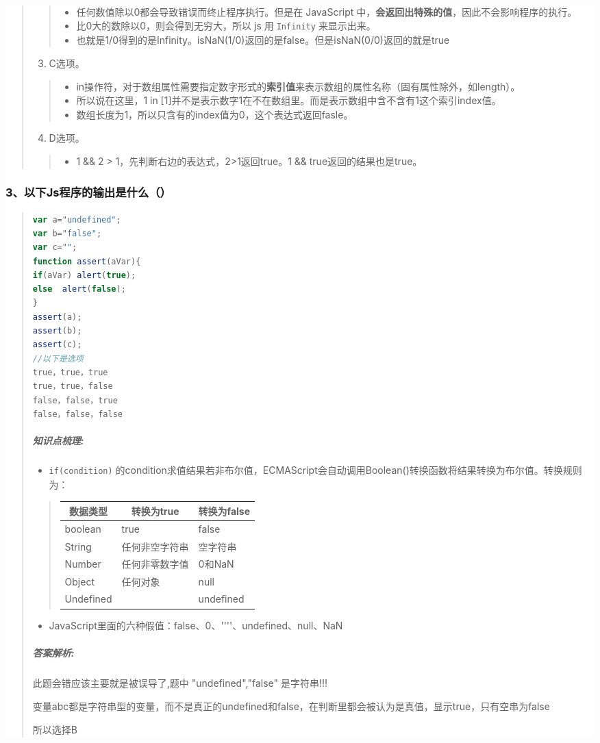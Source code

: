 >
>  >- 任何数值除以0都会导致错误而终止程序执行。但是在 JavaScript 中，**会返回出特殊的值**，因此不会影响程序的执行。
>  >- 比0大的数除以0，则会得到无穷大，所以 js 用 `Infinity` 来显示出来。
>  >- 也就是1/0得到的是Infinity。isNaN(1/0)返回的是false。但是isNaN(0/0)返回的就是true
>
>3. C选项。
>
>  >- in操作符，对于数组属性需要指定数字形式的**索引值**来表示数组的属性名称（固有属性除外，如length）。
>  >- 所以说在这里，1 in [1]并不是表示数字1在不在数组里。而是表示数组中含不含有1这个索引index值。
>  >- 数组长度为1，所以只含有的index值为0，这个表达式返回fasle。
>
>4. D选项。
>
>  > * 1 && 2 > 1，先判断右边的表达式，2>1返回true。1 && true返回的结果也是true。

### 3、以下Js程序的输出是什么（）

>```js
>var a="undefined";
>var b="false";
>var c="";
>function assert(aVar){
>if(aVar) alert(true);
>else  alert(false);
>}
>assert(a);
>assert(b);
>assert(c);
>//以下是选项
>true，true，true
>true，true，false
>false，false，true
>false，false，false
>```
>
>##### 知识点梳理:
>
>- `if(condition)`  的condition求值结果若非布尔值，ECMAScript会自动调用Boolean()转换函数将结果转换为布尔值。转换规则为：
>
> > | 数据类型  | 转换为true     | 转换为false |
> > | --------- | -------------- | ----------- |
> > | boolean   | true           | false       |
> > | String    | 任何非空字符串 | 空字符串    |
> > | Number    | 任何非零数字值 | 0和NaN      |
> > | Object    | 任何对象       | null        |
> > | Undefined |                | undefined   |
>
>- JavaScript里面的六种假值：false、0、''''、undefined、null、NaN
>
>##### 答案解析:
>
>此题会错应该主要就是被误导了,题中 "undefined","false" 是字符串!!!
>
>变量abc都是字符串型的变量，而不是真正的undefined和false，在判断里都会被认为是真值，显示true，只有空串为false
>
>所以选择B
